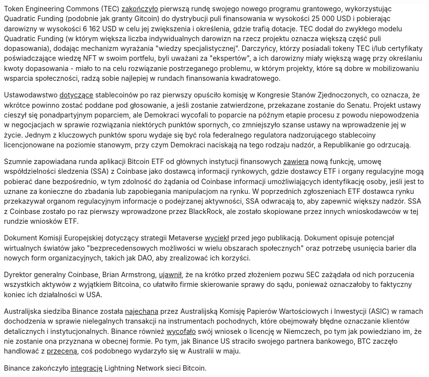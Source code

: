 Token Engineering Commons (TEC) [zakończyło](https://medium.com/token-engineering-commons/expertise-and-quadratic-funding-bd4f0c5c3e23) pierwszą rundę swojego nowego programu grantowego, wykorzystując Quadratic Funding (podobnie jak granty Gitcoin) do dystrybucji puli finansowania w wysokości 25 000 USD i pobierając darowizny w wysokości 6 162 USD w celu jej zwiększenia i określenia, gdzie trafią dotacje. TEC dodał do zwykłego modelu Quadratic Funding (w którym większa liczba indywidualnych darowizn na rzecz projektu oznacza większą część puli dopasowania), dodając mechanizm wyrażania "wiedzy specjalistycznej". Darczyńcy, którzy posiadali tokeny TEC i/lub certyfikaty poświadczające wiedzę NFT w swoim portfelu, byli uważani za "ekspertów", a ich darowizny miały większą wagę przy określaniu kwoty dopasowania - miało to na celu rozwiązanie postrzeganego problemu, w którym projekty, które są dobre w mobilizowaniu wsparcia społeczności, radzą sobie najlepiej w rundach finansowania kwadratowego.

Ustawodawstwo [dotyczące](https://www.coindesk.com/policy/2023/07/28/us-stablecoin-bill-takes-big-step-despite-fight-from-democrats-white-house/) stablecoinów po raz pierwszy opuściło komisję w Kongresie Stanów Zjednoczonych, co oznacza, że wkrótce powinno zostać poddane pod głosowanie, a jeśli zostanie zatwierdzone, przekazane zostanie do Senatu. Projekt ustawy cieszył się ponadpartyjnym poparciem, ale Demokraci wycofali to poparcie na późnym etapie procesu z powodu niepowodzenia w negocjacjach w sprawie rozwiązania niektórych punktów spornych, co zmniejszyło szanse ustawy na wprowadzenie jej w życie. Jednym z kluczowych punktów sporu wydaje się być rola federalnego regulatora nadzorującego stablecoiny licencjonowane na poziomie stanowym, przy czym Demokraci naciskają na tego rodzaju nadzór, a Republikanie go odrzucają.

Szumnie zapowiadana runda aplikacji Bitcoin ETF od głównych instytucji finansowych [zawiera](https://www.coindesk.com/business/2023/07/11/blackrocks-bitcoin-etf-application-takes-surveillance-to-the-next-level/) nową funkcję, umowę współdzielności śledzenia (SSA) z Coinbase jako dostawcą informacji rynkowych, gdzie dostawcy ETF i organy regulacyjne mogą pobierać dane bezpośrednio, w tym zdolność do żądania od Coinbase informacji umożliwiających identyfikację osoby, jeśli jest to uznane za konieczne do zbadania lub zapobiegania manipulacjom na rynku. W poprzednich zgłoszeniach ETF dostawca rynku przekazywał organom regulacyjnym informacje o podejrzanej aktywności, SSA odwracają to, aby zapewnić większy nadzór. SSA z Coinbase zostało po raz pierwszy wprowadzone przez BlackRock, ale zostało skopiowane przez innych wnioskodawców w tej rundzie wniosków ETF.

Dokument Komisji Europejskiej dotyczący strategii Metaverse [wyciekł](https://www.coindesk.com/policy/2023/07/06/eus-leaked-metaverse-strategy-proposes-regulatory-sandbox-new-global-governance/) przed jego publikacją. Dokument opisuje potencjał wirtualnych światów jako "bezprecedensowych możliwości w wielu obszarach społecznych" oraz potrzebę usunięcia barier dla nowych form organizacyjnych, takich jak DAO, aby zrealizować ich korzyści.

Dyrektor generalny Coinbase, Brian Armstrong, [ujawnił](https://protos.com/sec-coinbase-demand-would-have-meant-end-of-crypto-in-the-us/), że na krótko przed złożeniem pozwu SEC zażądała od nich porzucenia wszystkich aktywów z wyjątkiem Bitcoina, co ułatwiło firmie skierowanie sprawy do sądu, ponieważ oznaczałoby to faktyczny koniec ich działalności w USA.

Australijska siedziba Binance została [najechana](https://protos.com/binance-australia-raided-by-regulator-just-weeks-after-europe-hq-raid/) przez Australijską Komisję Papierów Wartościowych i Inwestycji (ASIC) w ramach dochodzenia w sprawie nielegalnych transakcji na instrumentach pochodnych, które obejmowały błędne oznaczanie klientów detalicznych i instytucjonalnych. Binance również [wycofało](https://protos.com/binance-withdraws-germany-crypto-license-request-as-europe-bites-back/) swój wniosek o licencję w Niemczech, po tym jak powiedziano im, że nie zostanie ona przyznana w obecnej formie. Po tym, jak Binance US straciło swojego partnera bankowego, BTC zaczęło handlować z [przeceną](https://protos.com/scoop-major-crypto-arbitrage-fund-says-binance-us-discounts-arent-worth-risk/), coś podobnego wydarzyło się w Australii w maju.

Binance zakończyło [integrację](https://cointelegraph.com/news/binance-integration-bitcoin-btc-lightning-network) Lightning Network sieci Bitcoin.
